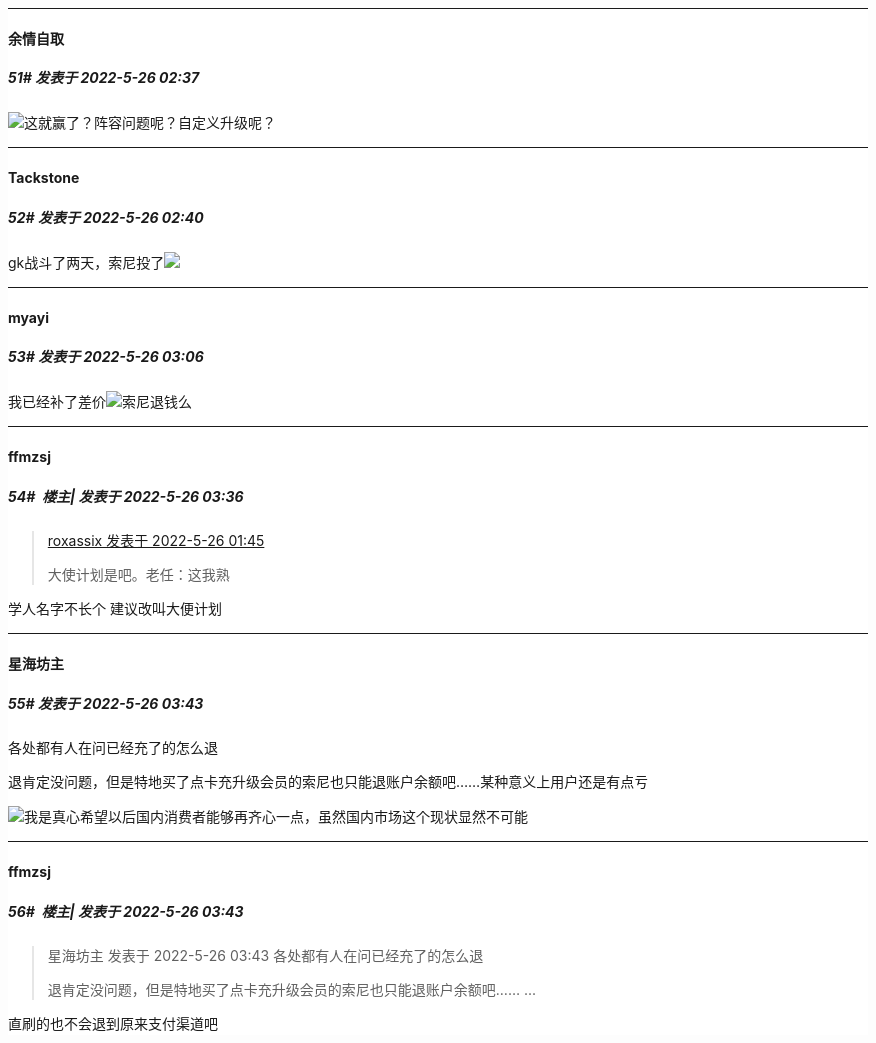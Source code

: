 *****

####  余情自取  
##### 51#       发表于 2022-5-26 02:37

<img src="https://static.saraba1st.com/image/smiley/face2017/067.png" referrerpolicy="no-referrer">这就赢了？阵容问题呢？自定义升级呢？

*****

####  Tackstone  
##### 52#       发表于 2022-5-26 02:40

gk战斗了两天，索尼投了<img src="https://static.saraba1st.com/image/smiley/face2017/067.png" referrerpolicy="no-referrer">

*****

####  myayi  
##### 53#       发表于 2022-5-26 03:06

我已经补了差价<img src="https://static.saraba1st.com/image/smiley/face2017/001.png" referrerpolicy="no-referrer">索尼退钱么

*****

####  ffmzsj  
##### 54#         楼主| 发表于 2022-5-26 03:36

<blockquote><a href="httphttps://bbs.saraba1st.com/2b/forum.php?mod=redirect&amp;goto=findpost&amp;pid=55992852&amp;ptid=2071451" target="_blank">roxassix 发表于 2022-5-26 01:45</a>

大使计划是吧。老任：这我熟</blockquote>
学人名字不长个 建议改叫大便计划

*****

####  星海坊主  
##### 55#       发表于 2022-5-26 03:43

各处都有人在问已经充了的怎么退

退肯定没问题，但是特地买了点卡充升级会员的索尼也只能退账户余额吧……某种意义上用户还是有点亏

<img src="https://static.saraba1st.com/image/smiley/face2017/009.gif" referrerpolicy="no-referrer">我是真心希望以后国内消费者能够再齐心一点，虽然国内市场这个现状显然不可能

*****

####  ffmzsj  
##### 56#         楼主| 发表于 2022-5-26 03:43

<blockquote>星海坊主 发表于 2022-5-26 03:43
各处都有人在问已经充了的怎么退

退肯定没问题，但是特地买了点卡充升级会员的索尼也只能退账户余额吧…… ...</blockquote>
直刷的也不会退到原来支付渠道吧
